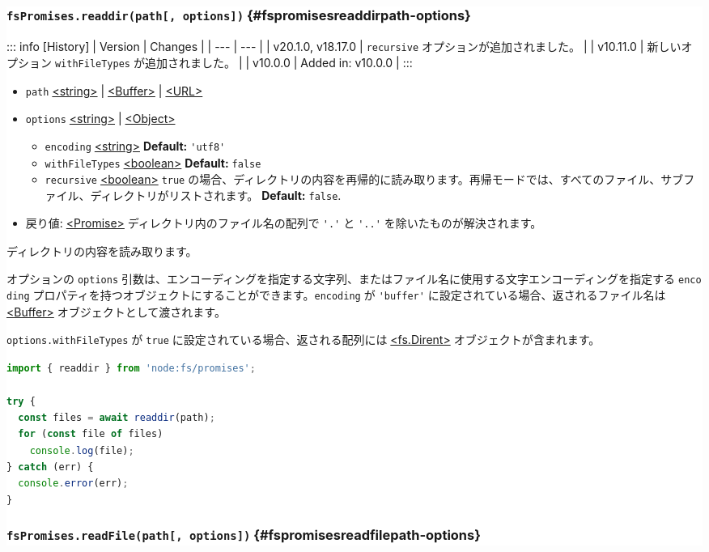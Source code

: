 
### `fsPromises.readdir(path[, options])` {#fspromisesreaddirpath-options}

::: info [History]
| Version | Changes |
| --- | --- |
| v20.1.0, v18.17.0 | `recursive` オプションが追加されました。 |
| v10.11.0 | 新しいオプション `withFileTypes` が追加されました。 |
| v10.0.0 | Added in: v10.0.0 |
:::

- `path` [\<string\>](https://developer.mozilla.org/en-US/docs/Web/JavaScript/Data_structures#String_type) | [\<Buffer\>](/ja/nodejs/api/buffer#class-buffer) | [\<URL\>](/ja/nodejs/api/url#the-whatwg-url-api)
- `options` [\<string\>](https://developer.mozilla.org/en-US/docs/Web/JavaScript/Data_structures#String_type) | [\<Object\>](https://developer.mozilla.org/en-US/docs/Web/JavaScript/Reference/Global_Objects/Object)
    - `encoding` [\<string\>](https://developer.mozilla.org/en-US/docs/Web/JavaScript/Data_structures#String_type) **Default:** `'utf8'`
    - `withFileTypes` [\<boolean\>](https://developer.mozilla.org/en-US/docs/Web/JavaScript/Data_structures#Boolean_type) **Default:** `false`
    - `recursive` [\<boolean\>](https://developer.mozilla.org/en-US/docs/Web/JavaScript/Data_structures#Boolean_type) `true` の場合、ディレクトリの内容を再帰的に読み取ります。再帰モードでは、すべてのファイル、サブファイル、ディレクトリがリストされます。 **Default:** `false`.
  
 
- 戻り値: [\<Promise\>](https://developer.mozilla.org/en-US/docs/Web/JavaScript/Reference/Global_Objects/Promise)  ディレクトリ内のファイル名の配列で `'.'` と `'..'` を除いたものが解決されます。

ディレクトリの内容を読み取ります。

オプションの `options` 引数は、エンコーディングを指定する文字列、またはファイル名に使用する文字エンコーディングを指定する `encoding` プロパティを持つオブジェクトにすることができます。`encoding` が `'buffer'` に設定されている場合、返されるファイル名は [\<Buffer\>](/ja/nodejs/api/buffer#class-buffer) オブジェクトとして渡されます。

`options.withFileTypes` が `true` に設定されている場合、返される配列には [\<fs.Dirent\>](/ja/nodejs/api/fs#class-fsdirent) オブジェクトが含まれます。

```js [ESM]
import { readdir } from 'node:fs/promises';

try {
  const files = await readdir(path);
  for (const file of files)
    console.log(file);
} catch (err) {
  console.error(err);
}
```

### `fsPromises.readFile(path[, options])` {#fspromisesreadfilepath-options}
